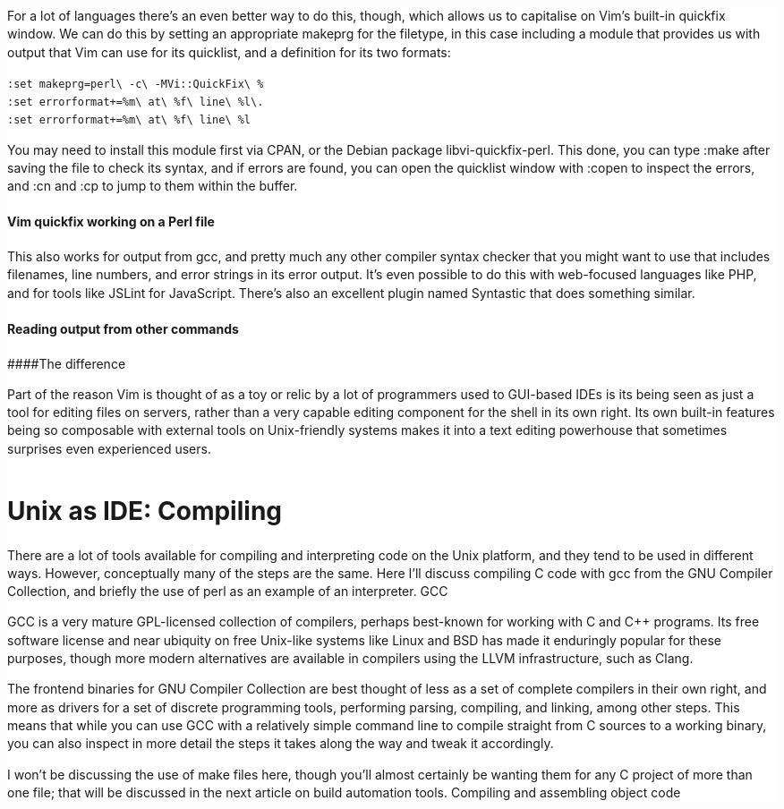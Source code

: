 For a lot of languages there’s an even better way to do this, though, which allows us to capitalise on Vim’s built-in quickfix window. We can do this by setting an appropriate makeprg for the filetype, in this case including a module that provides us with output that Vim can use for its quicklist, and a definition for its two formats:

    :set makeprg=perl\ -c\ -MVi::QuickFix\ %
    :set errorformat+=%m\ at\ %f\ line\ %l\.
    :set errorformat+=%m\ at\ %f\ line\ %l

You may need to install this module first via CPAN, or the Debian package libvi-quickfix-perl. This done, you can type :make after saving the file to check its syntax, and if errors are found, you can open the quicklist window with :copen to inspect the errors, and :cn and :cp to jump to them within the buffer.


#### Vim quickfix working on a Perl file

This also works for output from gcc, and pretty much any other compiler syntax checker that you might want to use that includes filenames, line numbers, and error strings in its error output. It’s even possible to do this with web-focused languages like PHP, and for tools like JSLint for JavaScript. There’s also an excellent plugin named Syntastic that does something similar.

#### Reading output from other commands


####The difference

Part of the reason Vim is thought of as a toy or relic by a lot of programmers used to GUI-based IDEs is its being seen as just a tool for editing files on servers, rather than a very capable editing component for the shell in its own right. Its own built-in features being so composable with external tools on Unix-friendly systems makes it into a text editing powerhouse that sometimes surprises even experienced users.


# Unix as IDE: Compiling

There are a lot of tools available for compiling and interpreting code on the Unix platform, and they tend to be used in different ways. However, conceptually many of the steps are the same. Here I’ll discuss compiling C code with gcc from the GNU Compiler Collection, and briefly the use of perl as an example of an interpreter.
GCC

GCC is a very mature GPL-licensed collection of compilers, perhaps best-known for working with C and C++ programs. Its free software license and near ubiquity on free Unix-like systems like Linux and BSD has made it enduringly popular for these purposes, though more modern alternatives are available in compilers using the LLVM infrastructure, such as Clang.

The frontend binaries for GNU Compiler Collection are best thought of less as a set of complete compilers in their own right, and more as drivers for a set of discrete programming tools, performing parsing, compiling, and linking, among other steps. This means that while you can use GCC with a relatively simple command line to compile straight from C sources to a working binary, you can also inspect in more detail the steps it takes along the way and tweak it accordingly.

I won’t be discussing the use of make files here, though you’ll almost certainly be wanting them for any C project of more than one file; that will be discussed in the next article on build automation tools.
Compiling and assembling object code
